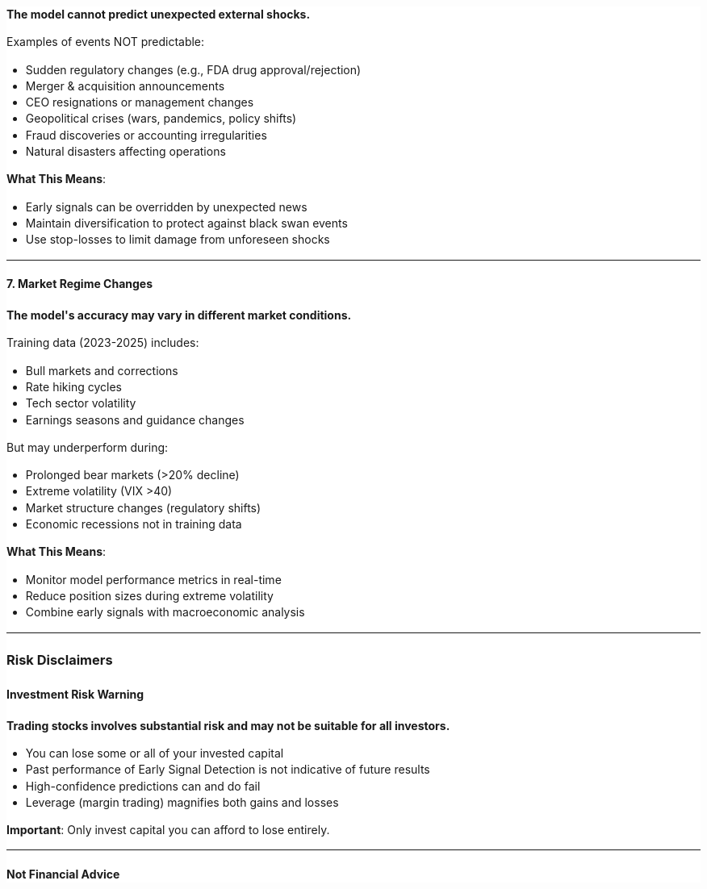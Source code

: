 **The model cannot predict unexpected external shocks.**

Examples of events NOT predictable:
- Sudden regulatory changes (e.g., FDA drug approval/rejection)
- Merger & acquisition announcements
- CEO resignations or management changes
- Geopolitical crises (wars, pandemics, policy shifts)
- Fraud discoveries or accounting irregularities
- Natural disasters affecting operations

**What This Means**:
- Early signals can be overridden by unexpected news
- Maintain diversification to protect against black swan events
- Use stop-losses to limit damage from unforeseen shocks

---

#### 7. Market Regime Changes

**The model's accuracy may vary in different market conditions.**

Training data (2023-2025) includes:
- Bull markets and corrections
- Rate hiking cycles
- Tech sector volatility
- Earnings seasons and guidance changes

But may underperform during:
- Prolonged bear markets (>20% decline)
- Extreme volatility (VIX >40)
- Market structure changes (regulatory shifts)
- Economic recessions not in training data

**What This Means**:
- Monitor model performance metrics in real-time
- Reduce position sizes during extreme volatility
- Combine early signals with macroeconomic analysis

---

### Risk Disclaimers

#### Investment Risk Warning

**Trading stocks involves substantial risk and may not be suitable for all investors.**

- You can lose some or all of your invested capital
- Past performance of Early Signal Detection is not indicative of future results
- High-confidence predictions can and do fail
- Leverage (margin trading) magnifies both gains and losses

**Important**: Only invest capital you can afford to lose entirely.

---

#### Not Financial Advice
